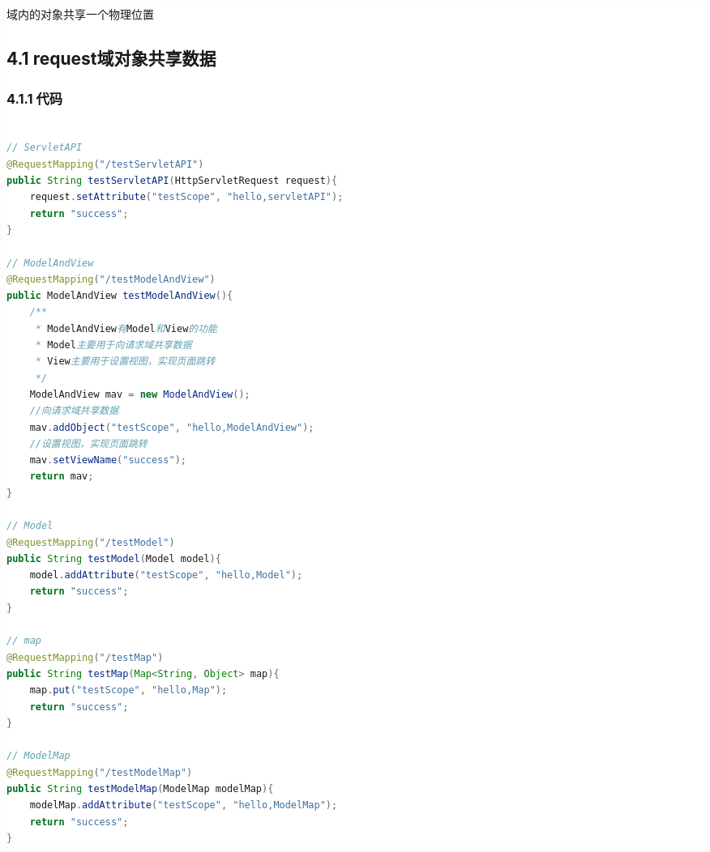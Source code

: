 域内的对象共享一个物理位置

## 4.1 request域对象共享数据

### 4.1.1 代码

``` java

// ServletAPI
@RequestMapping("/testServletAPI")
public String testServletAPI(HttpServletRequest request){
    request.setAttribute("testScope", "hello,servletAPI");
    return "success";
}

// ModelAndView
@RequestMapping("/testModelAndView")
public ModelAndView testModelAndView(){
    /**
     * ModelAndView有Model和View的功能
     * Model主要用于向请求域共享数据
     * View主要用于设置视图，实现页面跳转
     */
    ModelAndView mav = new ModelAndView();
    //向请求域共享数据
    mav.addObject("testScope", "hello,ModelAndView");
    //设置视图，实现页面跳转
    mav.setViewName("success");
    return mav;
}

// Model
@RequestMapping("/testModel")
public String testModel(Model model){
    model.addAttribute("testScope", "hello,Model");
    return "success";
}

// map
@RequestMapping("/testMap")
public String testMap(Map<String, Object> map){
    map.put("testScope", "hello,Map");
    return "success";
}

// ModelMap
@RequestMapping("/testModelMap")
public String testModelMap(ModelMap modelMap){
    modelMap.addAttribute("testScope", "hello,ModelMap");
    return "success";
}
```
